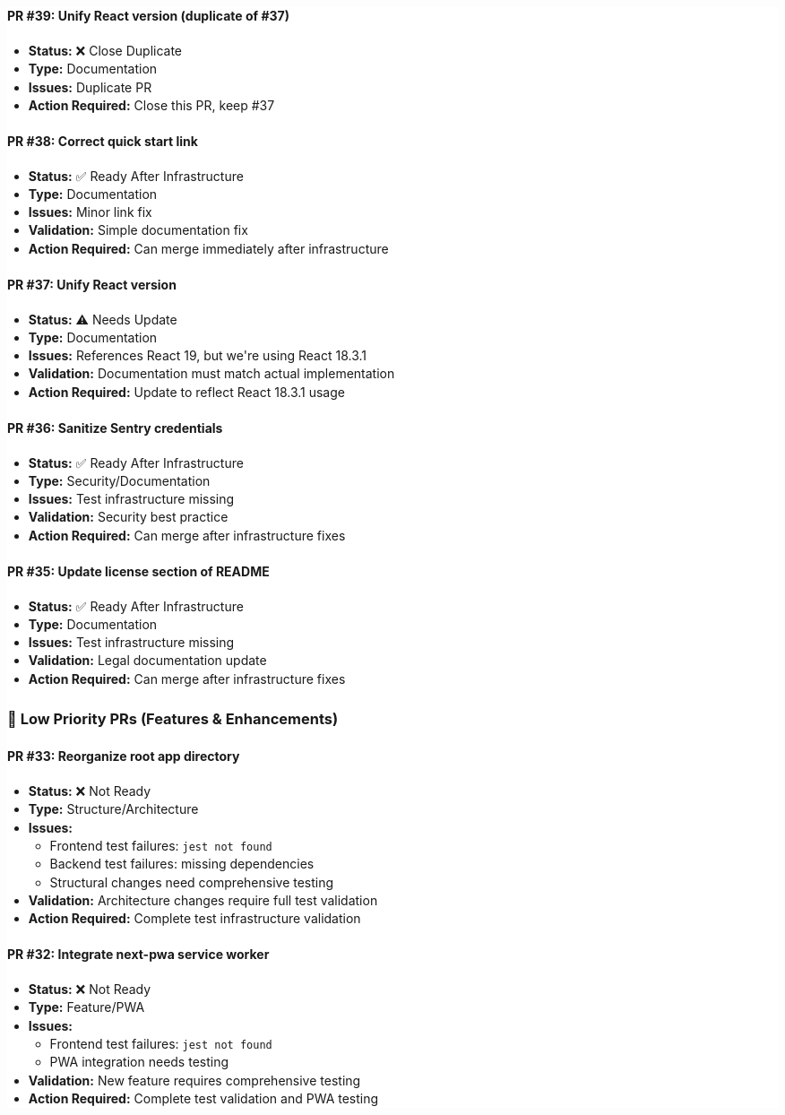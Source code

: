 #### PR #39: Unify React version (duplicate of #37)
- **Status:** ❌ Close Duplicate
- **Type:** Documentation
- **Issues:** Duplicate PR
- **Action Required:** Close this PR, keep #37

#### PR #38: Correct quick start link
- **Status:** ✅ Ready After Infrastructure
- **Type:** Documentation
- **Issues:** Minor link fix
- **Validation:** Simple documentation fix
- **Action Required:** Can merge immediately after infrastructure

#### PR #37: Unify React version
- **Status:** ⚠️ Needs Update
- **Type:** Documentation
- **Issues:** References React 19, but we're using React 18.3.1
- **Validation:** Documentation must match actual implementation
- **Action Required:** Update to reflect React 18.3.1 usage

#### PR #36: Sanitize Sentry credentials
- **Status:** ✅ Ready After Infrastructure
- **Type:** Security/Documentation
- **Issues:** Test infrastructure missing
- **Validation:** Security best practice
- **Action Required:** Can merge after infrastructure fixes

#### PR #35: Update license section of README
- **Status:** ✅ Ready After Infrastructure
- **Type:** Documentation
- **Issues:** Test infrastructure missing
- **Validation:** Legal documentation update
- **Action Required:** Can merge after infrastructure fixes

### 🔵 **Low Priority PRs** (Features & Enhancements)

#### PR #33: Reorganize root app directory
- **Status:** ❌ Not Ready
- **Type:** Structure/Architecture
- **Issues:**
  - Frontend test failures: `jest not found`
  - Backend test failures: missing dependencies
  - Structural changes need comprehensive testing
- **Validation:** Architecture changes require full test validation
- **Action Required:** Complete test infrastructure validation

#### PR #32: Integrate next-pwa service worker
- **Status:** ❌ Not Ready
- **Type:** Feature/PWA
- **Issues:**
  - Frontend test failures: `jest not found`
  - PWA integration needs testing
- **Validation:** New feature requires comprehensive testing
- **Action Required:** Complete test validation and PWA testing
